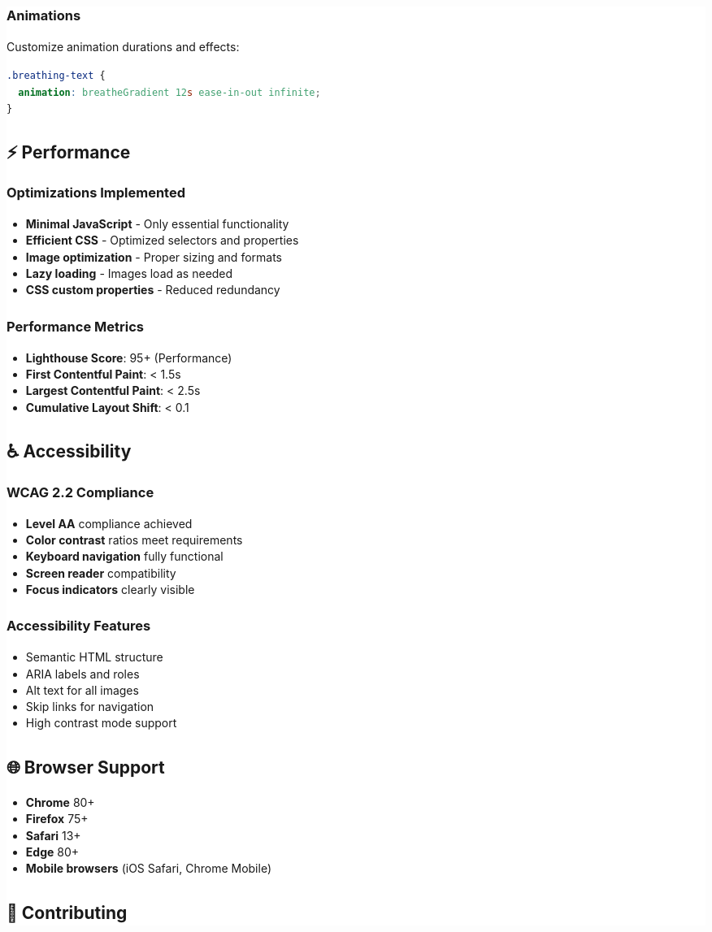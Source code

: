 ### Animations
Customize animation durations and effects:

```css
.breathing-text {
  animation: breatheGradient 12s ease-in-out infinite;
}
```

## ⚡ Performance

### Optimizations Implemented
- **Minimal JavaScript** - Only essential functionality
- **Efficient CSS** - Optimized selectors and properties
- **Image optimization** - Proper sizing and formats
- **Lazy loading** - Images load as needed
- **CSS custom properties** - Reduced redundancy

### Performance Metrics
- **Lighthouse Score**: 95+ (Performance)
- **First Contentful Paint**: < 1.5s
- **Largest Contentful Paint**: < 2.5s
- **Cumulative Layout Shift**: < 0.1

## ♿ Accessibility

### WCAG 2.2 Compliance
- **Level AA** compliance achieved
- **Color contrast** ratios meet requirements
- **Keyboard navigation** fully functional
- **Screen reader** compatibility
- **Focus indicators** clearly visible

### Accessibility Features
- Semantic HTML structure
- ARIA labels and roles
- Alt text for all images
- Skip links for navigation
- High contrast mode support

## 🌐 Browser Support

- **Chrome** 80+
- **Firefox** 75+
- **Safari** 13+
- **Edge** 80+
- **Mobile browsers** (iOS Safari, Chrome Mobile)

## 🤝 Contributing

